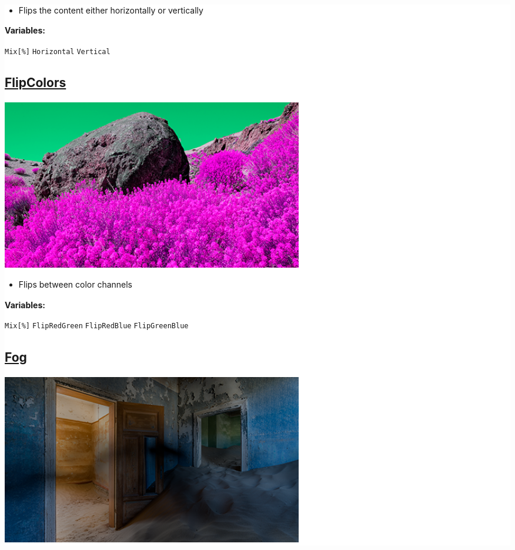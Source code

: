- Flips the content either horizontally or vertically

> 

**Variables:**

`Mix[%]`
`Horizontal`
`Vertical`
## [FlipColors](FlipColors.glsl)
<img src="FlipColors.png" alt="FlipColors" width="500"/>

- Flips between color channels

> 

**Variables:**

`Mix[%]`
`FlipRedGreen`
`FlipRedBlue`
`FlipGreenBlue`
## [Fog](Fog.glsl)
<img src="Fog.png" alt="Fog" width="500"/>
